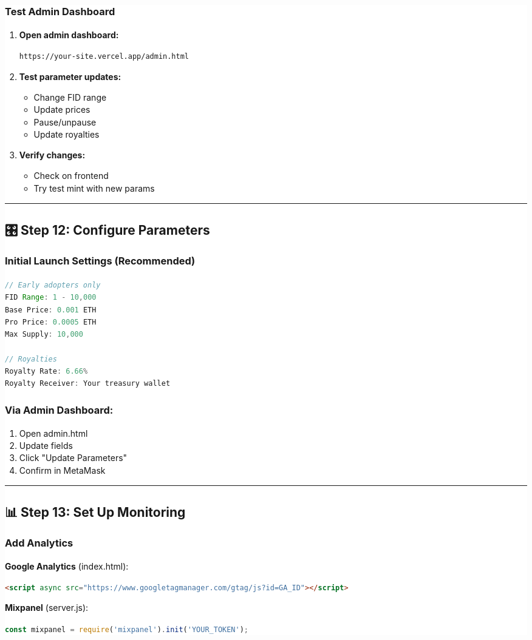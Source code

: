 ### Test Admin Dashboard

1. **Open admin dashboard:**
   ```
   https://your-site.vercel.app/admin.html
   ```

2. **Test parameter updates:**
   - Change FID range
   - Update prices
   - Pause/unpause
   - Update royalties

3. **Verify changes:**
   - Check on frontend
   - Try test mint with new params

---

## 🎛️ Step 12: Configure Parameters

### Initial Launch Settings (Recommended)

```javascript
// Early adopters only
FID Range: 1 - 10,000
Base Price: 0.001 ETH
Pro Price: 0.0005 ETH
Max Supply: 10,000

// Royalties
Royalty Rate: 6.66%
Royalty Receiver: Your treasury wallet
```

### Via Admin Dashboard:
1. Open admin.html
2. Update fields
3. Click "Update Parameters"
4. Confirm in MetaMask

---

## 📊 Step 13: Set Up Monitoring

### Add Analytics

**Google Analytics** (index.html):
```html
<script async src="https://www.googletagmanager.com/gtag/js?id=GA_ID"></script>
```

**Mixpanel** (server.js):
```javascript
const mixpanel = require('mixpanel').init('YOUR_TOKEN');
```

